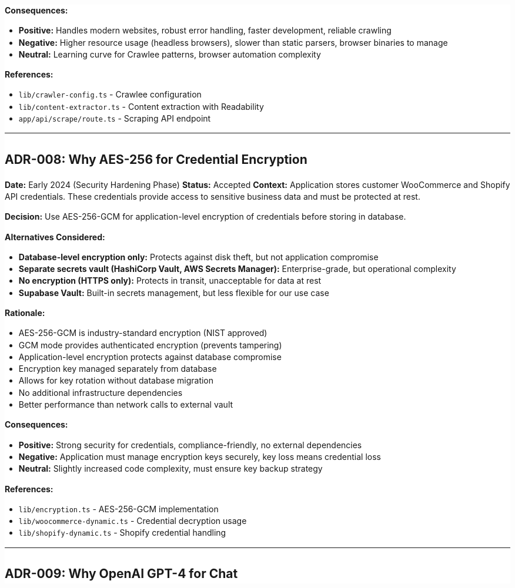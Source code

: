 **Consequences:**
- **Positive:** Handles modern websites, robust error handling, faster development, reliable crawling
- **Negative:** Higher resource usage (headless browsers), slower than static parsers, browser binaries to manage
- **Neutral:** Learning curve for Crawlee patterns, browser automation complexity

**References:**
- `lib/crawler-config.ts` - Crawlee configuration
- `lib/content-extractor.ts` - Content extraction with Readability
- `app/api/scrape/route.ts` - Scraping API endpoint

---

## ADR-008: Why AES-256 for Credential Encryption

**Date:** Early 2024 (Security Hardening Phase)
**Status:** Accepted
**Context:** Application stores customer WooCommerce and Shopify API credentials. These credentials provide access to sensitive business data and must be protected at rest.

**Decision:** Use AES-256-GCM for application-level encryption of credentials before storing in database.

**Alternatives Considered:**
- **Database-level encryption only:** Protects against disk theft, but not application compromise
- **Separate secrets vault (HashiCorp Vault, AWS Secrets Manager):** Enterprise-grade, but operational complexity
- **No encryption (HTTPS only):** Protects in transit, unacceptable for data at rest
- **Supabase Vault:** Built-in secrets management, but less flexible for our use case

**Rationale:**
- AES-256-GCM is industry-standard encryption (NIST approved)
- GCM mode provides authenticated encryption (prevents tampering)
- Application-level encryption protects against database compromise
- Encryption key managed separately from database
- Allows for key rotation without database migration
- No additional infrastructure dependencies
- Better performance than network calls to external vault

**Consequences:**
- **Positive:** Strong security for credentials, compliance-friendly, no external dependencies
- **Negative:** Application must manage encryption keys securely, key loss means credential loss
- **Neutral:** Slightly increased code complexity, must ensure key backup strategy

**References:**
- `lib/encryption.ts` - AES-256-GCM implementation
- `lib/woocommerce-dynamic.ts` - Credential decryption usage
- `lib/shopify-dynamic.ts` - Shopify credential handling

---

## ADR-009: Why OpenAI GPT-4 for Chat

